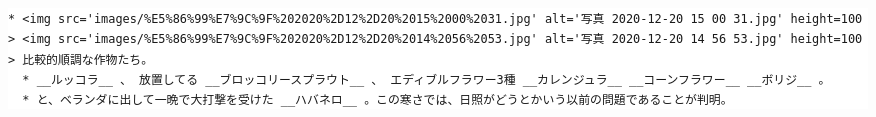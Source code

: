     * <img src='images/%E5%86%99%E7%9C%9F%202020%2D12%2D20%2015%2000%2031.jpg' alt='写真 2020-12-20 15 00 31.jpg' height=100> <img src='images/%E5%86%99%E7%9C%9F%202020%2D12%2D20%2014%2056%2053.jpg' alt='写真 2020-12-20 14 56 53.jpg' height=100> 比較的順調な作物たち。
      * __ルッコラ__ 、 放置してる __ブロッコリースプラウト__ 、 エディブルフラワー3種 __カレンジュラ__ __コーンフラワー__ __ボリジ__ 。
      * と、ベランダに出して一晩で大打撃を受けた __ハバネロ__ 。この寒さでは、日照がどうとかいう以前の問題であることが判明。